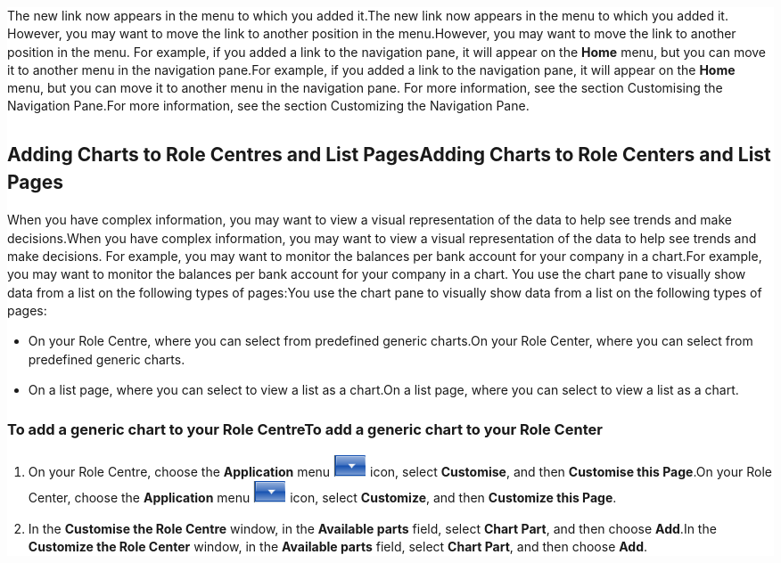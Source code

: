  <span data-ttu-id="67e0e-290">The new link now appears in the menu to which you added it.</span><span class="sxs-lookup"><span data-stu-id="67e0e-290">The new link now appears in the menu to which you added it.</span></span> <span data-ttu-id="67e0e-291">However, you may want to move the link to another position in the menu.</span><span class="sxs-lookup"><span data-stu-id="67e0e-291">However, you may want to move the link to another position in the menu.</span></span> <span data-ttu-id="67e0e-292">For example, if you added a link to the navigation pane, it will appear on the **Home** menu, but you can move it to another menu in the navigation pane.</span><span class="sxs-lookup"><span data-stu-id="67e0e-292">For example, if you added a link to the navigation pane, it will appear on the **Home** menu, but you can move it to another menu in the navigation pane.</span></span> <span data-ttu-id="67e0e-293">For more information, see the section Customising the Navigation Pane.</span><span class="sxs-lookup"><span data-stu-id="67e0e-293">For more information, see the section Customizing the Navigation Pane.</span></span> 

## <a name="adding-charts-to-role-centers-and-list-pages"></a><span data-ttu-id="67e0e-294">Adding Charts to Role Centres and List Pages</span><span class="sxs-lookup"><span data-stu-id="67e0e-294">Adding Charts to Role Centers and List Pages</span></span>
<span data-ttu-id="67e0e-295">When you have complex information, you may want to view a visual representation of the data to help see trends and make decisions.</span><span class="sxs-lookup"><span data-stu-id="67e0e-295">When you have complex information, you may want to view a visual representation of the data to help see trends and make decisions.</span></span> <span data-ttu-id="67e0e-296">For example, you may want to monitor the balances per bank account for your company in a chart.</span><span class="sxs-lookup"><span data-stu-id="67e0e-296">For example, you may want to monitor the balances per bank account for your company in a chart.</span></span> <span data-ttu-id="67e0e-297">You use the chart pane to visually show data from a list on the following types of pages:</span><span class="sxs-lookup"><span data-stu-id="67e0e-297">You use the chart pane to visually show data from a list on the following types of pages:</span></span>  
  
-   <span data-ttu-id="67e0e-298">On your Role Centre, where you can select from predefined generic charts.</span><span class="sxs-lookup"><span data-stu-id="67e0e-298">On your Role Center, where you can select from predefined generic charts.</span></span>  
  
-   <span data-ttu-id="67e0e-299">On a list page, where you can select to view a list as a chart.</span><span class="sxs-lookup"><span data-stu-id="67e0e-299">On a list page, where you can select to view a list as a chart.</span></span>  
  
### <a name="to-add-a-generic-chart-to-your-role-center"></a><span data-ttu-id="67e0e-300">To add a generic chart to your Role Centre</span><span class="sxs-lookup"><span data-stu-id="67e0e-300">To add a generic chart to your Role Center</span></span>  
  
1.  <span data-ttu-id="67e0e-301">On your Role Centre, choose the **Application** menu ![Application Menu button in menu bar](media/applicationmenuicon.png "ApplicationMenuIcon") icon, select **Customise**, and then **Customise this Page**.</span><span class="sxs-lookup"><span data-stu-id="67e0e-301">On your Role Center, choose the **Application** menu ![Application Menu button in menu bar](media/applicationmenuicon.png "ApplicationMenuIcon") icon, select **Customize**, and then **Customize this Page**.</span></span>  
  
2.  <span data-ttu-id="67e0e-302">In the **Customise the Role Centre** window, in the **Available parts** field, select **Chart Part**, and then choose **Add**.</span><span class="sxs-lookup"><span data-stu-id="67e0e-302">In the **Customize the Role Center** window, in the **Available parts** field, select **Chart Part**, and then choose **Add**.</span></span>  
  